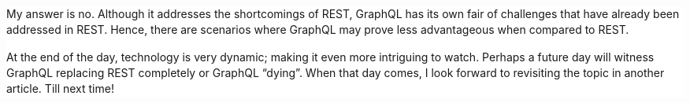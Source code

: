 My answer is no. Although it addresses the shortcomings of REST, GraphQL has its own fair of challenges that have already been addressed in REST. Hence, there are scenarios where GraphQL may prove less advantageous when compared to REST.

At the end of the day, technology is very dynamic; making it even more intriguing to watch. Perhaps a future day will witness GraphQL replacing REST completely or GraphQL “dying”. When that day comes, I look forward to revisiting the topic in another article. Till next time!

